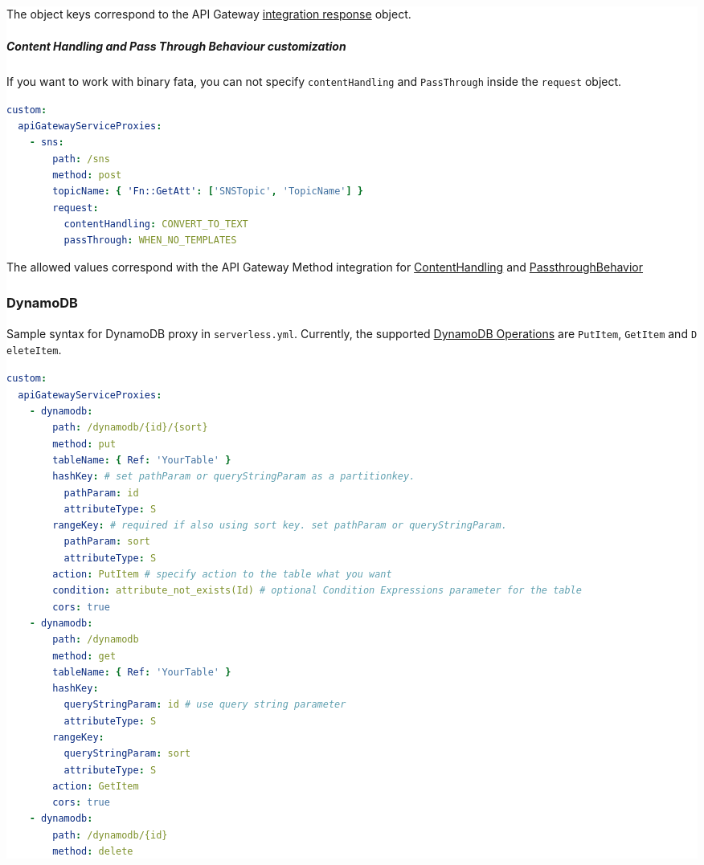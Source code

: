 The object keys correspond to the API Gateway [integration response](https://docs.aws.amazon.com/AWSCloudFormation/latest/UserGuide/aws-properties-apitgateway-method-integration-integrationresponse.html#cfn-apigateway-method-integration-integrationresponse-responseparameters) object.

##### Content Handling and Pass Through Behaviour customization

If you want to work with binary fata, you can not specify `contentHandling` and `PassThrough` inside the `request` object.  

```yml
custom:
  apiGatewayServiceProxies:
    - sns:
        path: /sns
        method: post
        topicName: { 'Fn::GetAtt': ['SNSTopic', 'TopicName'] }
        request:
          contentHandling: CONVERT_TO_TEXT
          passThrough: WHEN_NO_TEMPLATES
```

The allowed values correspond with the API Gateway Method integration for [ContentHandling](https://docs.aws.amazon.com/AWSCloudFormation/latest/UserGuide/aws-properties-apitgateway-method-integration.html#cfn-apigateway-method-integration-contenthandling) and [PassthroughBehavior](https://docs.aws.amazon.com/AWSCloudFormation/latest/UserGuide/aws-properties-apitgateway-method-integration.html#cfn-apigateway-method-integration-passthroughbehavior)

### DynamoDB

Sample syntax for DynamoDB proxy in `serverless.yml`. Currently, the supported [DynamoDB Operations](https://docs.aws.amazon.com/amazondynamodb/latest/APIReference/API_Operations.html) are `PutItem`, `GetItem` and `DeleteItem`.

```yaml
custom:
  apiGatewayServiceProxies:
    - dynamodb:
        path: /dynamodb/{id}/{sort}
        method: put
        tableName: { Ref: 'YourTable' }
        hashKey: # set pathParam or queryStringParam as a partitionkey.
          pathParam: id
          attributeType: S
        rangeKey: # required if also using sort key. set pathParam or queryStringParam.
          pathParam: sort
          attributeType: S
        action: PutItem # specify action to the table what you want
        condition: attribute_not_exists(Id) # optional Condition Expressions parameter for the table
        cors: true
    - dynamodb:
        path: /dynamodb
        method: get
        tableName: { Ref: 'YourTable' }
        hashKey:
          queryStringParam: id # use query string parameter
          attributeType: S
        rangeKey:
          queryStringParam: sort
          attributeType: S
        action: GetItem
        cors: true
    - dynamodb:
        path: /dynamodb/{id}
        method: delete
```